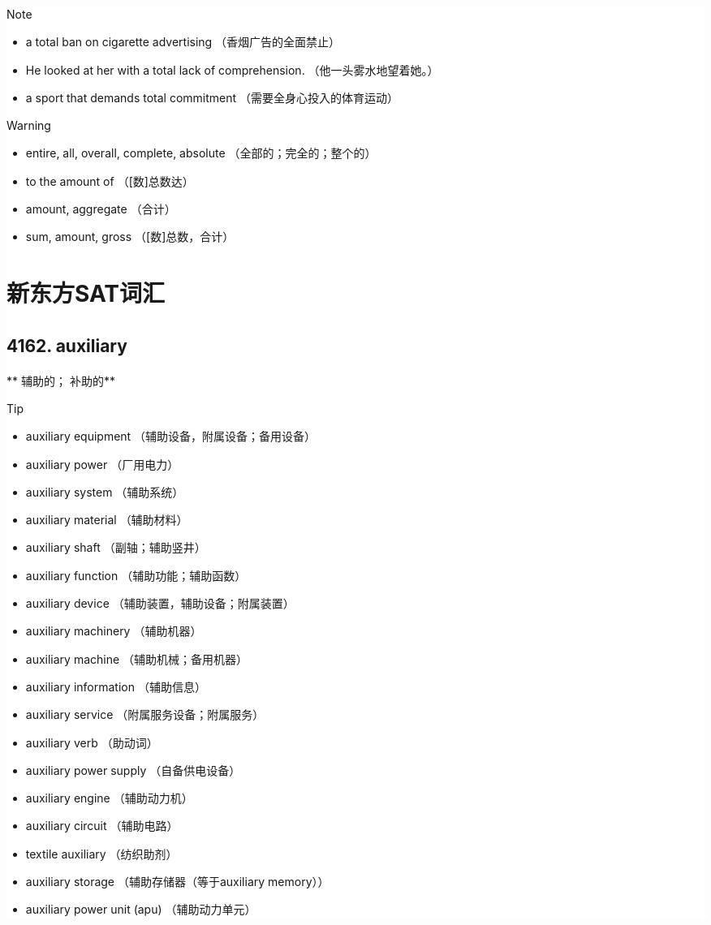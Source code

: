 > [!NOTE]
>
> - a total ban on cigarette advertising （香烟广告的全面禁止）
>
> - He looked at her with a total lack of comprehension. （他一头雾水地望着她。）
>
> - a sport that demands total commitment （需要全身心投入的体育运动）
>

> [!WARNING]
>
> - entire, all, overall, complete, absolute （全部的；完全的；整个的）
>
> - to the amount of （[数]总数达）
>
> - amount, aggregate （合计）
>
> - sum, amount, gross （[数]总数，合计）
>

# 新东方SAT词汇

## 4162. auxiliary

** 辅助的； 补助的**

> [!TIP]
>
> - auxiliary equipment （辅助设备，附属设备；备用设备）
>
> - auxiliary power （厂用电力）
>
> - auxiliary system （辅助系统）
>
> - auxiliary material （辅助材料）
>
> - auxiliary shaft （副轴；辅助竖井）
>
> - auxiliary function （辅助功能；辅助函数）
>
> - auxiliary device （辅助装置，辅助设备；附属装置）
>
> - auxiliary machinery （辅助机器）
>
> - auxiliary machine （辅助机械；备用机器）
>
> - auxiliary information （辅助信息）
>
> - auxiliary service （附属服务设备；附属服务）
>
> - auxiliary verb （助动词）
>
> - auxiliary power supply （自备供电设备）
>
> - auxiliary engine （辅助动力机）
>
> - auxiliary circuit （辅助电路）
>
> - textile auxiliary （纺织助剂）
>
> - auxiliary storage （辅助存储器（等于auxiliary memory））
>
> - auxiliary power unit (apu) （辅助动力单元）